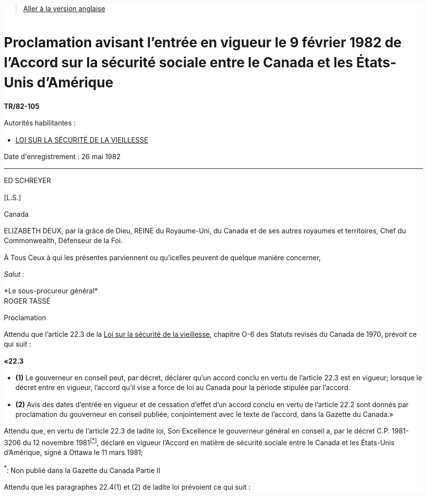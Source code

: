 > [Aller à la version anglaise](/en/Regulations/Statutory%20Instruments/82/105.md)

# Proclamation avisant l’entrée en vigueur le 9 février 1982 de l’Accord sur la sécurité sociale entre le Canada et les États-Unis d’Amérique

**TR/82-105**

Autorités habilitantes : 
- [LOI SUR LA SÉCURITÉ DE LA VIEILLESSE](/fr/Lois/Lois%20révisées%20du%20Canada/O/O-9.md)

Date d'enregistrement : 26 mai 1982

----------

ED SCHREYER

[L.S.]

Canada

ELIZABETH DEUX, par la grâce de Dieu, REINE du Royaume-Uni, du Canada et de ses autres royaumes et territoires, Chef du Commonwealth, Défenseur de la Foi.

À Tous Ceux à qui les présentes parviennent ou qu’icelles peuvent de quelque manière concerner,

*Salut :*


<p>*Le sous-procureur général*<br />ROGER TASSÉ<br /></p>

Proclamation

Attendu que l’article 22.3 de la [Loi sur la sécurité de la vieillesse](/fr/Lois/Lois%20révisées%20du%20Canada/O/O-9.md), chapitre O-6 des Statuts revisés du Canada de 1970, prévoit ce qui suit :


**«22.3** 

- **(1)** Le gouverneur en conseil peut, par décret, déclarer qu’un accord conclu en vertu de l’article 22.3 est en vigueur; lorsque le décret entre en vigueur, l’accord qu’il vise a force de loi au Canada pour la période stipulée par l’accord.

- **(2)** Avis des dates d’entrée en vigueur et de cessation d’effet d’un accord conclu en vertu de l’article 22.2 sont donnés par proclamation du gouverneur en conseil publiée, conjointement avec le texte de l’accord, dans la Gazette du Canada.»





Attendu que, en vertu de l’article 22.3 de ladite loi, Son Excellence le gouverneur général en conseil a, par le décret C.P. 1981-3206 du 12 novembre 1981<sup><a href='#nbp_TR_82-105_FR_hq_13024'>[*]</a></sup>, déclaré en vigueur l’Accord en matière de sécurité sociale entre le Canada et les États-Unis d’Amérique, signé à Ottawa le 11 mars 1981;

<a name='nbp_TR_82-105_FR_hq_13024'><sup>*</sup></a>: Non publié dans la Gazette du Canada Partie II<br />

Attendu que les paragraphes 22.4(1) et (2) de ladite loi prévoient ce qui suit :
